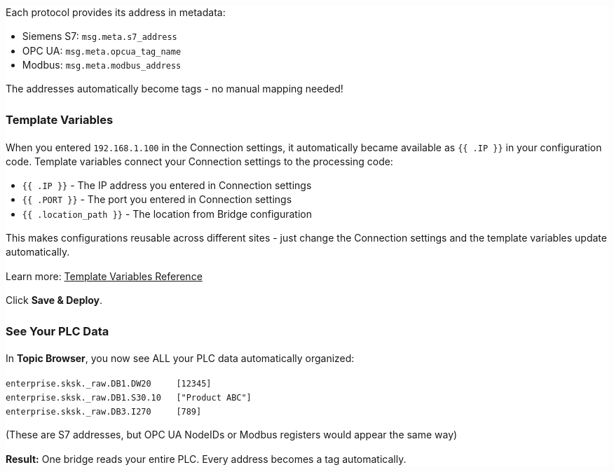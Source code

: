 Each protocol provides its address in metadata:
- Siemens S7: `msg.meta.s7_address`
- OPC UA: `msg.meta.opcua_tag_name`
- Modbus: `msg.meta.modbus_address`

The addresses automatically become tags - no manual mapping needed!

### Template Variables

When you entered `192.168.1.100` in the Connection settings, it automatically became available as `{{ .IP }}` in your configuration code. Template variables connect your Connection settings to the processing code:
- `{{ .IP }}` - The IP address you entered in Connection settings
- `{{ .PORT }}` - The port you entered in Connection settings
- `{{ .location_path }}` - The location from Bridge configuration

This makes configurations reusable across different sites - just change the Connection settings and the template variables update automatically.

Learn more: [Template Variables Reference](../reference/variables.md)

Click **Save & Deploy**.

### See Your PLC Data

In **Topic Browser**, you now see ALL your PLC data automatically organized:

```text
enterprise.sksk._raw.DB1.DW20     [12345]
enterprise.sksk._raw.DB1.S30.10   ["Product ABC"]
enterprise.sksk._raw.DB3.I270     [789]
```

(These are S7 addresses, but OPC UA NodeIDs or Modbus registers would appear the same way)

**Result:** One bridge reads your entire PLC. Every address becomes a tag automatically.
